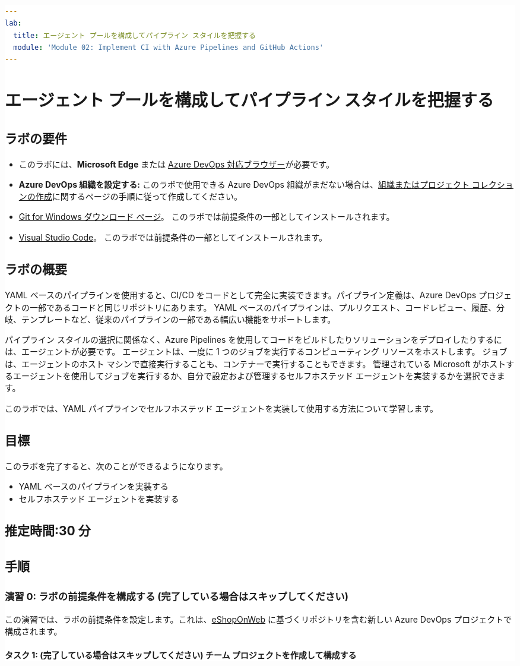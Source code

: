 ```yaml
---
lab:
  title: エージェント プールを構成してパイプライン スタイルを把握する
  module: 'Module 02: Implement CI with Azure Pipelines and GitHub Actions'
---
```


# エージェント プールを構成してパイプライン スタイルを把握する

## ラボの要件

- このラボには、**Microsoft Edge** または [Azure DevOps 対応ブラウザー](https://docs.microsoft.com/azure/devops/server/compatibility)が必要です。

- **Azure DevOps 組織を設定する:** このラボで使用できる Azure DevOps 組織がまだない場合は、[組織またはプロジェクト コレクションの作成](https://docs.microsoft.com/azure/devops/organizations/accounts/create-organization)に関するページの手順に従って作成してください。

- [Git for Windows ダウンロード ページ](https://gitforwindows.org/)。 このラボでは前提条件の一部としてインストールされます。

- [Visual Studio Code](https://code.visualstudio.com/)。 このラボでは前提条件の一部としてインストールされます。

## ラボの概要

YAML ベースのパイプラインを使用すると、CI/CD をコードとして完全に実装できます。パイプライン定義は、Azure DevOps プロジェクトの一部であるコードと同じリポジトリにあります。 YAML ベースのパイプラインは、プルリクエスト、コードレビュー、履歴、分岐、テンプレートなど、従来のパイプラインの一部である幅広い機能をサポートします。

パイプライン スタイルの選択に関係なく、Azure Pipelines を使用してコードをビルドしたりソリューションをデプロイしたりするには、エージェントが必要です。 エージェントは、一度に 1 つのジョブを実行するコンピューティング リソースをホストします。 ジョブは、エージェントのホスト マシンで直接実行することも、コンテナーで実行することもできます。 管理されている Microsoft がホストするエージェントを使用してジョブを実行するか、自分で設定および管理するセルフホステッド エージェントを実装するかを選択できます。

このラボでは、YAML パイプラインでセルフホステッド エージェントを実装して使用する方法について学習します。

## 目標

このラボを完了すると、次のことができるようになります。

- YAML ベースのパイプラインを実装する
- セルフホステッド エージェントを実装する

## 推定時間:30 分

## 手順

### 演習 0: ラボの前提条件を構成する (完了している場合はスキップしてください)

この演習では、ラボの前提条件を設定します。これは、[eShopOnWeb](https://github.com/MicrosoftLearning/eShopOnWeb) に基づくリポジトリを含む新しい Azure DevOps プロジェクトで構成されます。

#### タスク 1: (完了している場合はスキップしてください) チーム プロジェクトを作成して構成する
